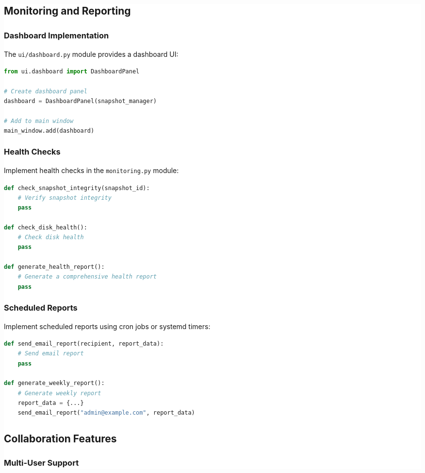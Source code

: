## Monitoring and Reporting

### Dashboard Implementation

The `ui/dashboard.py` module provides a dashboard UI:

```python
from ui.dashboard import DashboardPanel

# Create dashboard panel
dashboard = DashboardPanel(snapshot_manager)

# Add to main window
main_window.add(dashboard)
```

### Health Checks

Implement health checks in the `monitoring.py` module:

```python
def check_snapshot_integrity(snapshot_id):
    # Verify snapshot integrity
    pass

def check_disk_health():
    # Check disk health
    pass

def generate_health_report():
    # Generate a comprehensive health report
    pass
```

### Scheduled Reports

Implement scheduled reports using cron jobs or systemd timers:

```python
def send_email_report(recipient, report_data):
    # Send email report
    pass

def generate_weekly_report():
    # Generate weekly report
    report_data = {...}
    send_email_report("admin@example.com", report_data)
```

## Collaboration Features

### Multi-User Support
